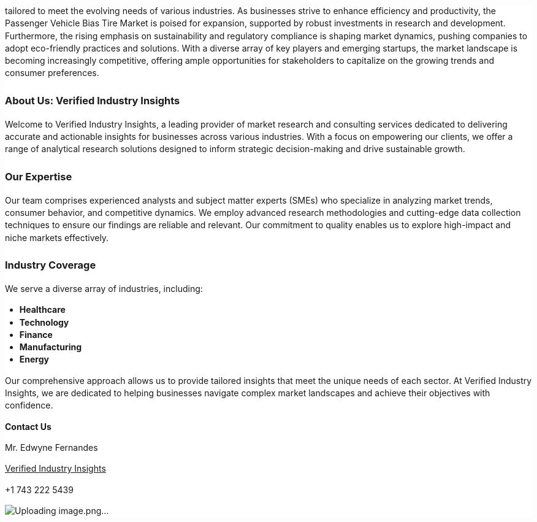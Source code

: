 tailored to meet the evolving needs of various industries. As businesses strive to enhance efficiency and productivity, the Passenger Vehicle Bias Tire Market is poised for expansion, supported by robust investments in research and development. Furthermore, the rising emphasis on sustainability and regulatory compliance is shaping market dynamics, pushing companies to adopt eco-friendly practices and solutions. With a diverse array of key players and emerging startups, the market landscape is becoming increasingly competitive, offering ample opportunities for stakeholders to capitalize on the growing trends and consumer preferences.</p><h3>About Us: Verified Industry Insights</h3><p>Welcome to Verified Industry Insights, a leading provider of market research and consulting services dedicated to delivering accurate and actionable insights for businesses across various industries. With a focus on empowering our clients, we offer a range of analytical research solutions designed to inform strategic decision-making and drive sustainable growth.</p><h3>Our Expertise</h3><p>Our team comprises experienced analysts and subject matter experts (SMEs) who specialize in analyzing market trends, consumer behavior, and competitive dynamics. We employ advanced research methodologies and cutting-edge data collection techniques to ensure our findings are reliable and relevant. Our commitment to quality enables us to explore high-impact and niche markets effectively.</p><h3>Industry Coverage</h3><p>We serve a diverse array of industries, including:</p><ul><li><strong>Healthcare</strong></li><li><strong>Technology</strong></li><li><strong>Finance</strong></li><li><strong>Manufacturing</strong></li><li><strong>Energy</strong></li></ul><p>Our comprehensive approach allows us to provide tailored insights that meet the unique needs of each sector. At Verified Industry Insights, we are dedicated to helping businesses navigate complex market landscapes and achieve their objectives with confidence.</p><p><strong>Contact Us</strong></p><p>Mr. Edwyne Fernandes</p><p><a href="https://www.verifiedindustryinsights.com/">Verified Industry Insights</a></p><p>+1 743 222 5439</p>
![Uploading image.png…]()
